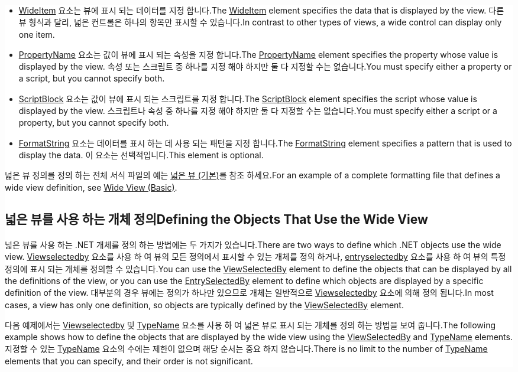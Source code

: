 - <span data-ttu-id="54a8e-149">[WideItem](./wideitem-element-for-widecontrol-format.md) 요소는 뷰에 표시 되는 데이터를 지정 합니다.</span><span class="sxs-lookup"><span data-stu-id="54a8e-149">The [WideItem](./wideitem-element-for-widecontrol-format.md) element specifies the data that is displayed by the view.</span></span> <span data-ttu-id="54a8e-150">다른 뷰 형식과 달리, 넓은 컨트롤은 하나의 항목만 표시할 수 있습니다.</span><span class="sxs-lookup"><span data-stu-id="54a8e-150">In contrast to other types of views, a wide control can display only one item.</span></span>

- <span data-ttu-id="54a8e-151">[PropertyName](./propertyname-element-for-wideitem-for-widecontrol-format.md) 요소는 값이 뷰에 표시 되는 속성을 지정 합니다.</span><span class="sxs-lookup"><span data-stu-id="54a8e-151">The [PropertyName](./propertyname-element-for-wideitem-for-widecontrol-format.md) element specifies the property whose value is displayed by the view.</span></span> <span data-ttu-id="54a8e-152">속성 또는 스크립트 중 하나를 지정 해야 하지만 둘 다 지정할 수는 없습니다.</span><span class="sxs-lookup"><span data-stu-id="54a8e-152">You must specify either a property or a script, but you cannot specify both.</span></span>

- <span data-ttu-id="54a8e-153">[ScriptBlock](./scriptblock-element-for-wideitem-for-widecontrol-format.md) 요소는 값이 뷰에 표시 되는 스크립트를 지정 합니다.</span><span class="sxs-lookup"><span data-stu-id="54a8e-153">The [ScriptBlock](./scriptblock-element-for-wideitem-for-widecontrol-format.md) element specifies the script whose value is displayed by the view.</span></span> <span data-ttu-id="54a8e-154">스크립트나 속성 중 하나를 지정 해야 하지만 둘 다 지정할 수는 없습니다.</span><span class="sxs-lookup"><span data-stu-id="54a8e-154">You must specify either a script or a property, but you cannot specify both.</span></span>

- <span data-ttu-id="54a8e-155">[FormatString](./formatstring-element-for-wideitem-for-widecontrol-format.md) 요소는 데이터를 표시 하는 데 사용 되는 패턴을 지정 합니다.</span><span class="sxs-lookup"><span data-stu-id="54a8e-155">The [FormatString](./formatstring-element-for-wideitem-for-widecontrol-format.md) element specifies a pattern that is used to display the data.</span></span> <span data-ttu-id="54a8e-156">이 요소는 선택적입니다.</span><span class="sxs-lookup"><span data-stu-id="54a8e-156">This element is optional.</span></span>

<span data-ttu-id="54a8e-157">넓은 뷰 정의를 정의 하는 전체 서식 파일의 예는 [넓은 뷰 (기본)](./wide-view-basic.md)를 참조 하세요.</span><span class="sxs-lookup"><span data-stu-id="54a8e-157">For an example of a complete formatting file that defines a wide view definition, see [Wide View (Basic)](./wide-view-basic.md).</span></span>

## <a name="defining-the-objects-that-use-the-wide-view"></a><span data-ttu-id="54a8e-158">넓은 뷰를 사용 하는 개체 정의</span><span class="sxs-lookup"><span data-stu-id="54a8e-158">Defining the Objects That Use the Wide View</span></span>

<span data-ttu-id="54a8e-159">넓은 뷰를 사용 하는 .NET 개체를 정의 하는 방법에는 두 가지가 있습니다.</span><span class="sxs-lookup"><span data-stu-id="54a8e-159">There are two ways to define which .NET objects use the wide view.</span></span> <span data-ttu-id="54a8e-160">[Viewselectedby](./viewselectedby-element-format.md) 요소를 사용 하 여 뷰의 모든 정의에서 표시할 수 있는 개체를 정의 하거나, [entryselectedby](./entryselectedby-element-for-wideentry-format.md) 요소를 사용 하 여 뷰의 특정 정의에 표시 되는 개체를 정의할 수 있습니다.</span><span class="sxs-lookup"><span data-stu-id="54a8e-160">You can use the [ViewSelectedBy](./viewselectedby-element-format.md) element to define the objects that can be displayed by all the definitions of the view, or you can use the [EntrySelectedBy](./entryselectedby-element-for-wideentry-format.md) element to define which objects are displayed by a specific definition of the view.</span></span> <span data-ttu-id="54a8e-161">대부분의 경우 뷰에는 정의가 하나만 있으므로 개체는 일반적으로 [Viewselectedby](./viewselectedby-element-format.md) 요소에 의해 정의 됩니다.</span><span class="sxs-lookup"><span data-stu-id="54a8e-161">In most cases, a view has only one definition, so objects are typically defined by the [ViewSelectedBy](./viewselectedby-element-format.md) element.</span></span>

<span data-ttu-id="54a8e-162">다음 예제에서는 [Viewselectedby](./viewselectedby-element-format.md) 및 [TypeName](./typename-element-for-viewselectedby-format.md) 요소를 사용 하 여 넓은 뷰로 표시 되는 개체를 정의 하는 방법을 보여 줍니다.</span><span class="sxs-lookup"><span data-stu-id="54a8e-162">The following example shows how to define the objects that are displayed by the wide view using the [ViewSelectedBy](./viewselectedby-element-format.md) and [TypeName](./typename-element-for-viewselectedby-format.md) elements.</span></span> <span data-ttu-id="54a8e-163">지정할 수 있는 [TypeName](./typename-element-for-viewselectedby-format.md) 요소의 수에는 제한이 없으며 해당 순서는 중요 하지 않습니다.</span><span class="sxs-lookup"><span data-stu-id="54a8e-163">There is no limit to the number of [TypeName](./typename-element-for-viewselectedby-format.md) elements that you can specify, and their order is not significant.</span></span>
